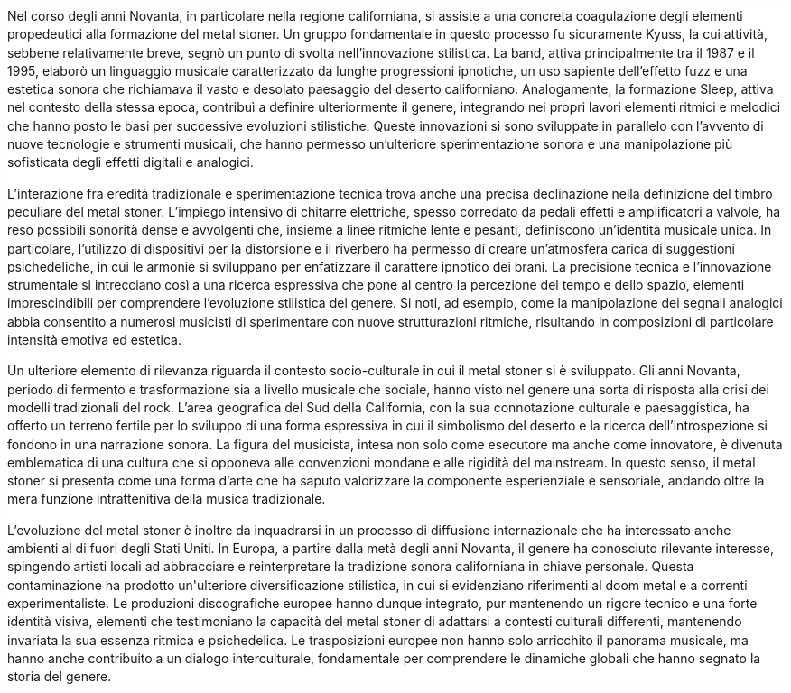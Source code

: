 Nel corso degli anni Novanta, in particolare nella regione californiana, si assiste a una concreta
coagulazione degli elementi propedeutici alla formazione del metal stoner. Un gruppo fondamentale in
questo processo fu sicuramente Kyuss, la cui attività, sebbene relativamente breve, segnò un punto
di svolta nell’innovazione stilistica. La band, attiva principalmente tra il 1987 e il 1995, elaborò
un linguaggio musicale caratterizzato da lunghe progressioni ipnotiche, un uso sapiente dell’effetto
fuzz e una estetica sonora che richiamava il vasto e desolato paesaggio del deserto californiano.
Analogamente, la formazione Sleep, attiva nel contesto della stessa epoca, contribuì a definire
ulteriormente il genere, integrando nei propri lavori elementi ritmici e melodici che hanno posto le
basi per successive evoluzioni stilistiche. Queste innovazioni si sono sviluppate in parallelo con
l’avvento di nuove tecnologie e strumenti musicali, che hanno permesso un’ulteriore sperimentazione
sonora e una manipolazione più sofisticata degli effetti digitali e analogici.

L’interazione fra eredità tradizionale e sperimentazione tecnica trova anche una precisa
declinazione nella definizione del timbro peculiare del metal stoner. L’impiego intensivo di
chitarre elettriche, spesso corredato da pedali effetti e amplificatori a valvole, ha reso possibili
sonorità dense e avvolgenti che, insieme a linee ritmiche lente e pesanti, definiscono un’identità
musicale unica. In particolare, l’utilizzo di dispositivi per la distorsione e il riverbero ha
permesso di creare un’atmosfera carica di suggestioni psichedeliche, in cui le armonie si sviluppano
per enfatizzare il carattere ipnotico dei brani. La precisione tecnica e l’innovazione strumentale
si intrecciano così a una ricerca espressiva che pone al centro la percezione del tempo e dello
spazio, elementi imprescindibili per comprendere l’evoluzione stilistica del genere. Si noti, ad
esempio, come la manipolazione dei segnali analogici abbia consentito a numerosi musicisti di
sperimentare con nuove strutturazioni ritmiche, risultando in composizioni di particolare intensità
emotiva ed estetica.

Un ulteriore elemento di rilevanza riguarda il contesto socio-culturale in cui il metal stoner si è
sviluppato. Gli anni Novanta, periodo di fermento e trasformazione sia a livello musicale che
sociale, hanno visto nel genere una sorta di risposta alla crisi dei modelli tradizionali del rock.
L’area geografica del Sud della California, con la sua connotazione culturale e paesaggistica, ha
offerto un terreno fertile per lo sviluppo di una forma espressiva in cui il simbolismo del deserto
e la ricerca dell’introspezione si fondono in una narrazione sonora. La figura del musicista, intesa
non solo come esecutore ma anche come innovatore, è divenuta emblematica di una cultura che si
opponeva alle convenzioni mondane e alle rigidità del mainstream. In questo senso, il metal stoner
si presenta come una forma d’arte che ha saputo valorizzare la componente esperienziale e
sensoriale, andando oltre la mera funzione intrattenitiva della musica tradizionale.

L’evoluzione del metal stoner è inoltre da inquadrarsi in un processo di diffusione internazionale
che ha interessato anche ambienti al di fuori degli Stati Uniti. In Europa, a partire dalla metà
degli anni Novanta, il genere ha conosciuto rilevante interesse, spingendo artisti locali ad
abbracciare e reinterpretare la tradizione sonora californiana in chiave personale. Questa
contaminazione ha prodotto un'ulteriore diversificazione stilistica, in cui si evidenziano
riferimenti al doom metal e a correnti experimentaliste. Le produzioni discografiche europee hanno
dunque integrato, pur mantenendo un rigore tecnico e una forte identità visiva, elementi che
testimoniano la capacità del metal stoner di adattarsi a contesti culturali differenti, mantenendo
invariata la sua essenza ritmica e psichedelica. Le trasposizioni europee non hanno solo arricchito
il panorama musicale, ma hanno anche contribuito a un dialogo interculturale, fondamentale per
comprendere le dinamiche globali che hanno segnato la storia del genere.
